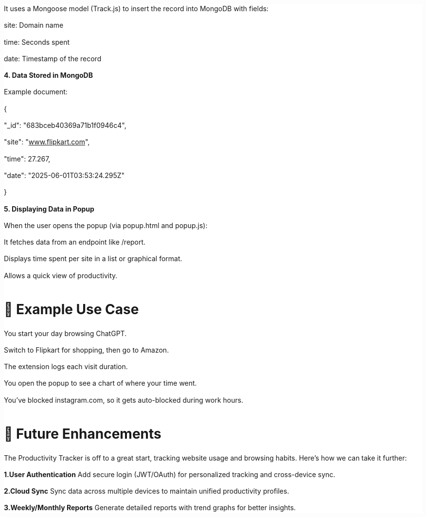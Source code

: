 It uses a Mongoose model (Track.js) to insert the record into MongoDB with fields:

site: Domain name

time: Seconds spent

date: Timestamp of the record


**4. Data Stored in MongoDB**

Example document:


{

  "_id": "683bceb40369a71b1f0946c4",
  
  "site": "www.flipkart.com",
  
  "time": 27.267,
  
  "date": "2025-06-01T03:53:24.295Z"
  
}

**5. Displaying Data in Popup**

When the user opens the popup (via popup.html and popup.js):

It fetches data from an endpoint like /report.

Displays time spent per site in a list or graphical format.

Allows a quick view of productivity.

# 🧪 Example Use Case

You start your day browsing ChatGPT.

Switch to Flipkart for shopping, then go to Amazon.

The extension logs each visit duration.

You open the popup to see a chart of where your time went.

You’ve blocked instagram.com, so it gets auto-blocked during work hours.

# 🚀 Future Enhancements

The Productivity Tracker is off to a great start, tracking website usage and browsing habits. Here’s how we can take it further:

**1.User Authentication**
Add secure login (JWT/OAuth) for personalized tracking and cross-device sync.

**2.Cloud Sync**
Sync data across multiple devices to maintain unified productivity profiles.

**3.Weekly/Monthly Reports**
Generate detailed reports with trend graphs for better insights.
